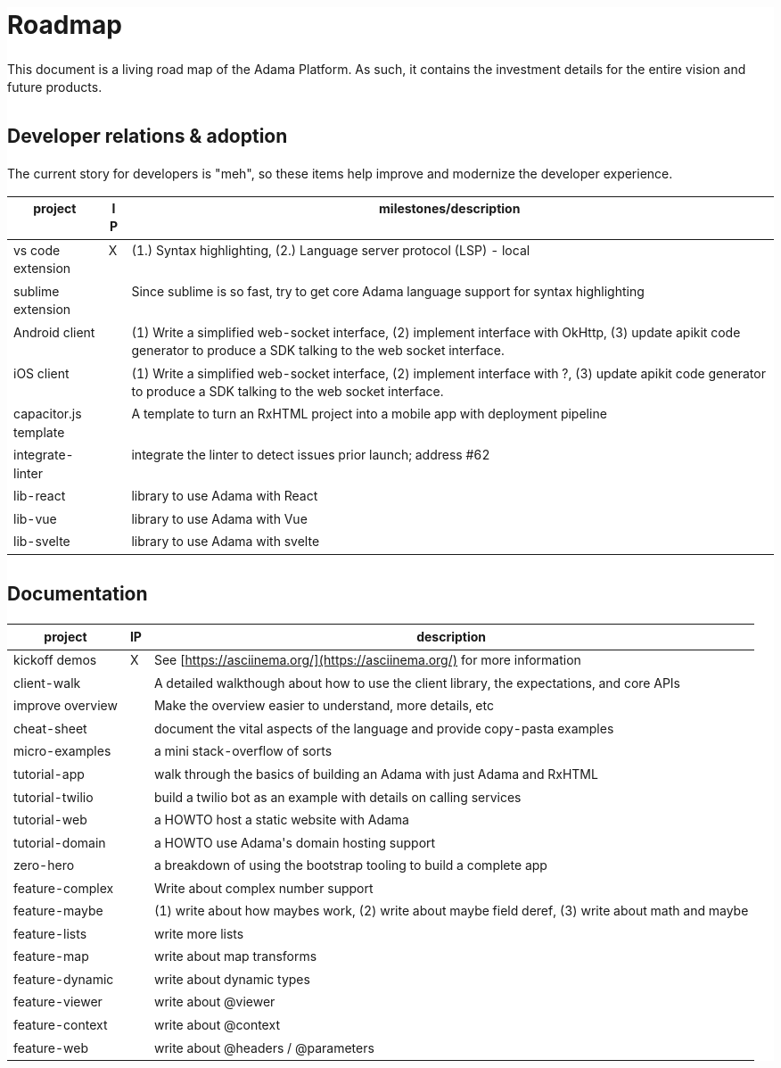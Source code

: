 # Roadmap

This document is a living road map of the Adama Platform. As such, it contains the investment details for the entire vision and future products.

## Developer relations &amp; adoption
The current story for developers is "meh", so these items help improve and modernize the developer experience.

| project               | IP  | milestones/description                                                                                                                                                   |
|-----------------------|-----|--------------------------------------------------------------------------------------------------------------------------------------------------------------------------|
| vs code extension     | X   | (1.) Syntax highlighting, (2.) Language server protocol (LSP) - local                                                                                                    |
| sublime extension     |     | Since sublime is so fast, try to get core Adama language support for syntax highlighting                                                                                 |                                                                                                     
| Android client        |     | (1) Write a simplified web-socket interface, (2) implement interface with OkHttp, (3) update apikit code generator to produce a SDK talking to the web socket interface. |
| iOS client            |     | (1) Write a simplified web-socket interface, (2) implement interface with ?, (3) update apikit code generator to produce a SDK talking to the web socket interface.      |
| capacitor.js template |     | A template to turn an RxHTML project into a mobile app with deployment pipeline                                                                                          |
| integrate-linter      |     | integrate the linter to detect issues prior launch; address #62                                                                                                          |
| lib-react             |     | library to use Adama with React                                                                                                                                          |
| lib-vue               |     | library to use Adama with Vue                                                                                                                                            |
| lib-svelte            |     | library to use Adama with svelte                                                                                                                                         |

## Documentation

| project              | IP  | description                                                                                                   |
|----------------------|-----|---------------------------------------------------------------------------------------------------------------|
| kickoff demos        | X   | See [https://asciinema.org/](https://asciinema.org/) for more information                                     |
| client-walk          |     | A detailed walkthough about how to use the client library, the expectations, and core APIs                    |
| improve overview     |     | Make the overview easier to understand, more details, etc                                                     |
| cheat-sheet          |     | document the vital aspects of the language and provide copy-pasta examples                                    |
| micro-examples       |     | a mini stack-overflow of sorts                                                                                |
| tutorial-app         |     | walk through the basics of building an Adama with just Adama and RxHTML                                       |
| tutorial-twilio      |     | build a twilio bot as an example with details on calling services                                             |
| tutorial-web         |     | a HOWTO host a static website with Adama                                                                      |
| tutorial-domain      |     | a HOWTO use Adama's domain hosting support                                                                    |
| zero-hero            |     | a breakdown of using the bootstrap tooling to build a complete app                                            |
| feature-complex      |     | Write about complex number support                                                                            |
| feature-maybe        |     | (1) write about how maybes work, (2) write about maybe field deref, (3) write about math and maybe            |
| feature-lists        |     | write more lists                                                                                              |
| feature-map          |     | write about map transforms                                                                                    |
| feature-dynamic      |     | write about dynamic types                                                                                     |
| feature-viewer       |     | write about @viewer                                                                                           |
| feature-context      |     | write about @context                                                                                          |
| feature-web          |     | write about @headers / @parameters                                                                            |